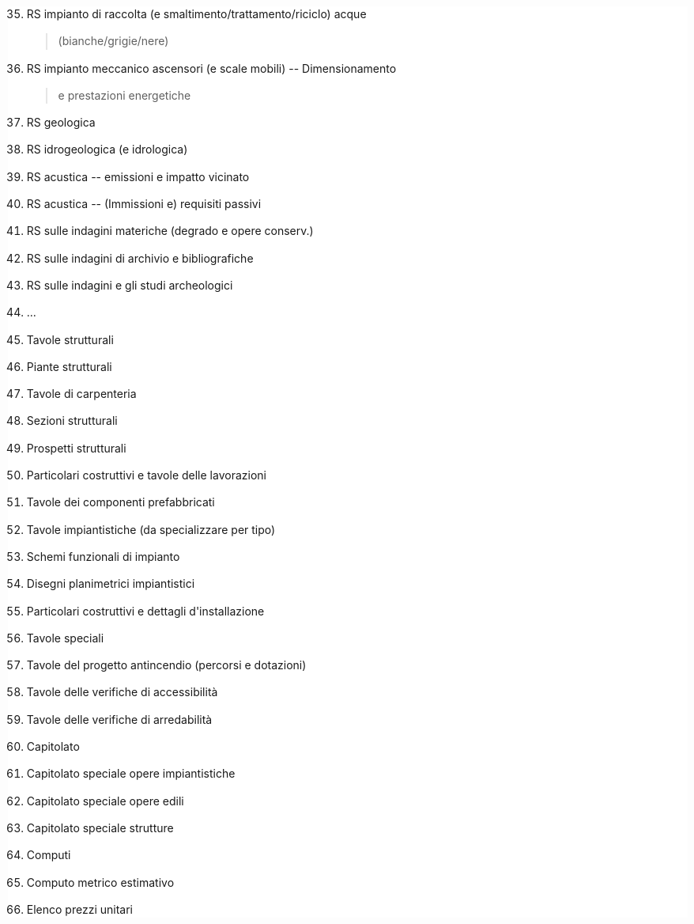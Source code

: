 35. RS impianto di raccolta (e smaltimento/trattamento/riciclo) acque
    > (bianche/grigie/nere)

36. RS impianto meccanico ascensori (e scale mobili) -- Dimensionamento
    > e prestazioni energetiche

37. RS geologica

38. RS idrogeologica (e idrologica)

39. RS acustica -- emissioni e impatto vicinato

40. RS acustica -- (Immissioni e) requisiti passivi

41. RS sulle indagini materiche (degrado e opere conserv.)

42. RS sulle indagini di archivio e bibliografiche

43. RS sulle indagini e gli studi archeologici

44. ...

45. Tavole strutturali

46. Piante strutturali

47. Tavole di carpenteria

48. Sezioni strutturali

49. Prospetti strutturali

50. Particolari costruttivi e tavole delle lavorazioni

51. Tavole dei componenti prefabbricati

52. Tavole impiantistiche (da specializzare per tipo)

53. Schemi funzionali di impianto

54. Disegni planimetrici impiantistici

55. Particolari costruttivi e dettagli d'installazione

56. Tavole speciali

57. Tavole del progetto antincendio (percorsi e dotazioni)

58. Tavole delle verifiche di accessibilità

59. Tavole delle verifiche di arredabilità

60. Capitolato

61. Capitolato speciale opere impiantistiche

62. Capitolato speciale opere edili

63. Capitolato speciale strutture

64. Computi

65. Computo metrico estimativo

66. Elenco prezzi unitari

